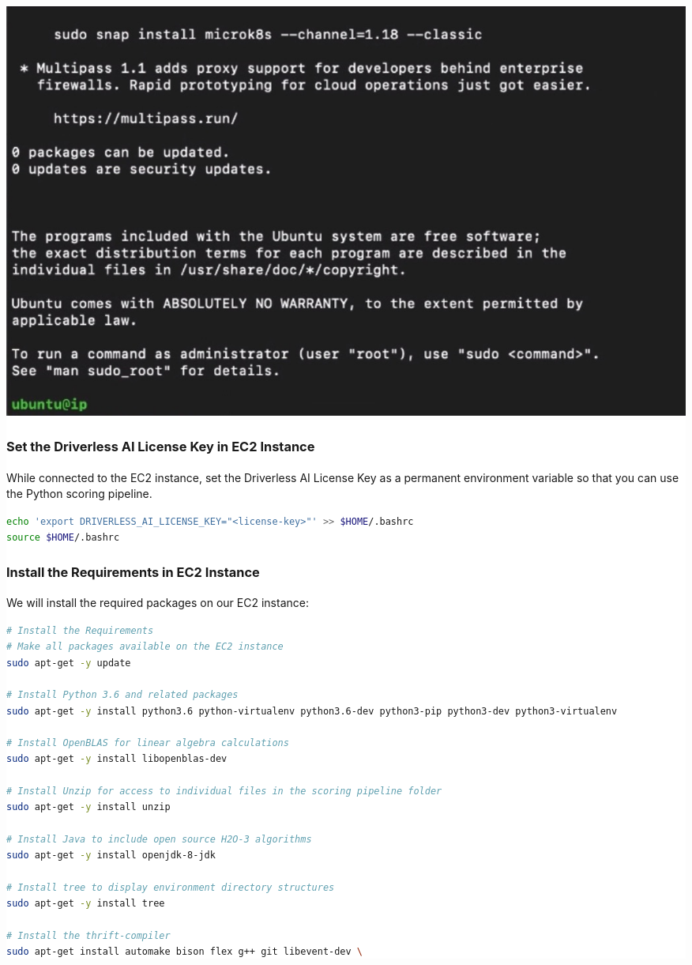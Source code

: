 ![ssh-into-ec2](assets/ssh-into-ec2.jpg)

### Set the Driverless AI License Key in EC2 Instance

While connected to the EC2 instance, set the Driverless AI License Key as a permanent environment variable so that you can use the Python scoring pipeline.


```bash
echo 'export DRIVERLESS_AI_LICENSE_KEY="<license-key>"' >> $HOME/.bashrc
source $HOME/.bashrc
```

### Install the Requirements in EC2 Instance
We will install the required packages on our EC2 instance:

```bash
# Install the Requirements
# Make all packages available on the EC2 instance
sudo apt-get -y update

# Install Python 3.6 and related packages
sudo apt-get -y install python3.6 python-virtualenv python3.6-dev python3-pip python3-dev python3-virtualenv

# Install OpenBLAS for linear algebra calculations
sudo apt-get -y install libopenblas-dev

# Install Unzip for access to individual files in the scoring pipeline folder
sudo apt-get -y install unzip

# Install Java to include open source H2O-3 algorithms
sudo apt-get -y install openjdk-8-jdk

# Install tree to display environment directory structures
sudo apt-get -y install tree

# Install the thrift-compiler
sudo apt-get install automake bison flex g++ git libevent-dev \
```